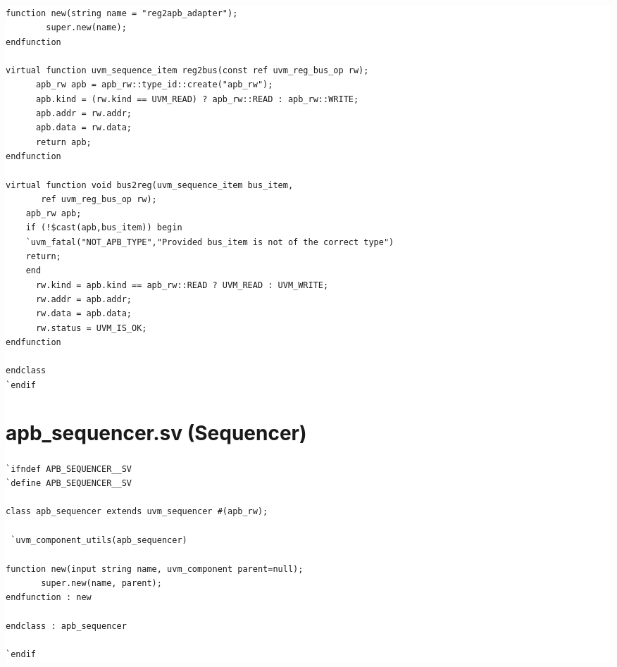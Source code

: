    	function new(string name = "reg2apb_adapter");
      		super.new(name);
   	endfunction 

  	virtual function uvm_sequence_item reg2bus(const ref uvm_reg_bus_op rw);
    	  apb_rw apb = apb_rw::type_id::create("apb_rw");
    	  apb.kind = (rw.kind == UVM_READ) ? apb_rw::READ : apb_rw::WRITE;
    	  apb.addr = rw.addr;
    	  apb.data = rw.data;
    	  return apb;
  	endfunction

  	virtual function void bus2reg(uvm_sequence_item bus_item,
           ref uvm_reg_bus_op rw);
    	apb_rw apb;
    	if (!$cast(apb,bus_item)) begin
      	`uvm_fatal("NOT_APB_TYPE","Provided bus_item is not of the correct type")
      	return;
    	end
          rw.kind = apb.kind == apb_rw::READ ? UVM_READ : UVM_WRITE;
          rw.addr = apb.addr;
          rw.data = apb.data;
    	  rw.status = UVM_IS_OK;
  	endfunction

	endclass
	`endif


# apb_sequencer.sv (Sequencer)

	`ifndef APB_SEQUENCER__SV
	`define APB_SEQUENCER__SV

	class apb_sequencer extends uvm_sequencer #(apb_rw);

  	 `uvm_component_utils(apb_sequencer)

   	function new(input string name, uvm_component parent=null);
      	   super.new(name, parent);
   	endfunction : new

	endclass : apb_sequencer

	`endif


 
